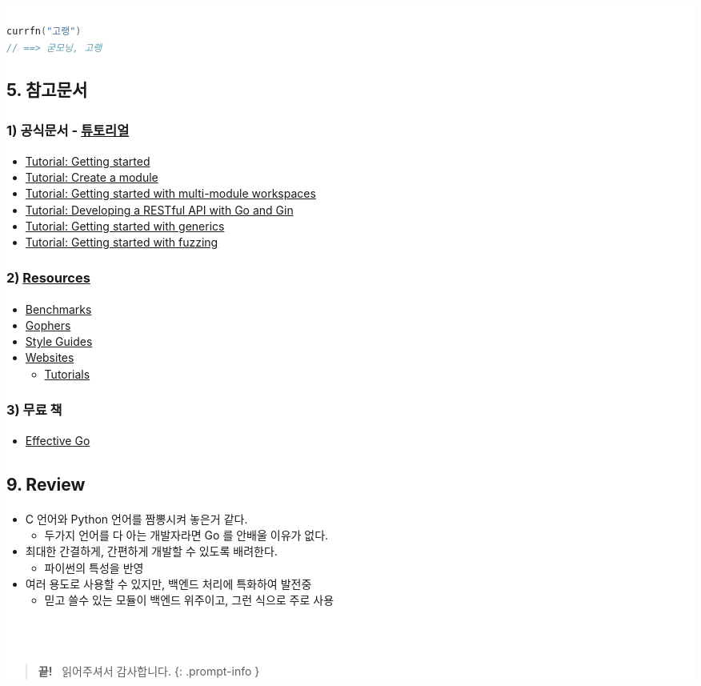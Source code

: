 ```go

currfn("고랭")
// ==> 굳모닝, 고랭
```

## 5. 참고문서

### 1) 공식문서 - [튜토리얼](https://go.dev/doc/)

- [Tutorial: Getting started](https://go.dev/doc/tutorial/getting-started.html)
- [Tutorial: Create a module](https://go.dev/doc/tutorial/create-module.html)
- [Tutorial: Getting started with multi-module workspaces](https://go.dev/doc/tutorial/workspaces.html)
- [Tutorial: Developing a RESTful API with Go and Gin](https://go.dev/doc/tutorial/web-service-gin.html)
- [Tutorial: Getting started with generics](https://go.dev/doc/tutorial/generics.html)
- [Tutorial: Getting started with fuzzing](https://go.dev/doc/tutorial/fuzz.html)

### 2) [Resources](https://github.com/avelino/awesome-go#resources)

* [Benchmarks](https://github.com/avelino/awesome-go#benchmarks)
* [Gophers](https://github.com/avelino/awesome-go#gophers)
* [Style Guides](https://github.com/avelino/awesome-go#style-guides)
* [Websites](https://github.com/avelino/awesome-go#websites)
  * [Tutorials](https://github.com/avelino/awesome-go#tutorials)

### 3) 무료 책

- [Effective Go](https://go.dev/doc/effective_go)

## 9. Review

- C 언어와 Python 언어를 짬뽕시켜 놓은거 같다.
  - 두가지 언어를 다 아는 개발자라면 Go 를 안배울 이유가 없다.
- 최대한 간결하게, 간편하게 개발할 수 있도록 배려한다.
  + 파이썬의 특성을 반영
- 여러 용도로 사용할 수 있지만, 백엔드 처리에 특화하여 발전중
  + 믿고 쓸수 있는 모듈이 백엔드 위주이고, 그런 식으로 주로 사용

&nbsp; <br />
&nbsp; <br />

> **끝!** &nbsp; 읽어주셔서 감사합니다.
{: .prompt-info }
